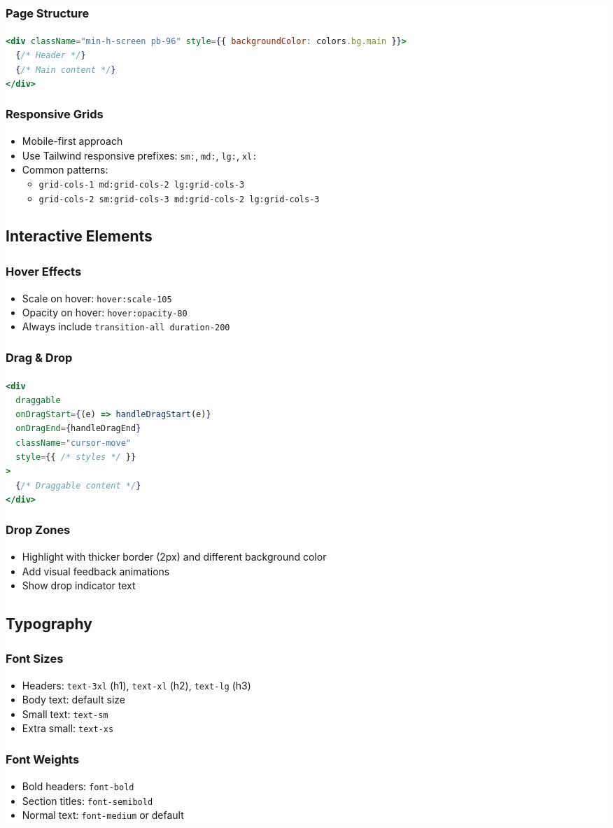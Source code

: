 
### Page Structure
```jsx
<div className="min-h-screen pb-96" style={{ backgroundColor: colors.bg.main }}>
  {/* Header */}
  {/* Main content */}
</div>
```

### Responsive Grids
- Mobile-first approach
- Use Tailwind responsive prefixes: `sm:`, `md:`, `lg:`, `xl:`
- Common patterns:
  - `grid-cols-1 md:grid-cols-2 lg:grid-cols-3`
  - `grid-cols-2 sm:grid-cols-3 md:grid-cols-2 lg:grid-cols-3`

## Interactive Elements

### Hover Effects
- Scale on hover: `hover:scale-105`
- Opacity on hover: `hover:opacity-80`
- Always include `transition-all duration-200`

### Drag & Drop
```jsx
<div
  draggable
  onDragStart={(e) => handleDragStart(e)}
  onDragEnd={handleDragEnd}
  className="cursor-move"
  style={{ /* styles */ }}
>
  {/* Draggable content */}
</div>
```

### Drop Zones
- Highlight with thicker border (2px) and different background color
- Add visual feedback animations
- Show drop indicator text

## Typography

### Font Sizes
- Headers: `text-3xl` (h1), `text-xl` (h2), `text-lg` (h3)
- Body text: default size
- Small text: `text-sm`
- Extra small: `text-xs`

### Font Weights
- Bold headers: `font-bold`
- Section titles: `font-semibold`
- Normal text: `font-medium` or default
